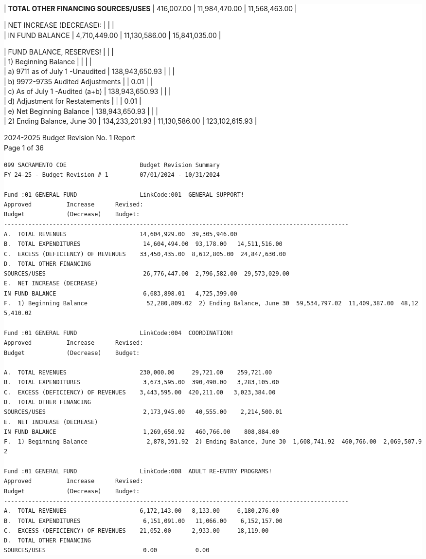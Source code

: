 | **TOTAL OTHER FINANCING SOURCES/USES** | 416,007.00 | 11,984,470.00 | 11,568,463.00 |  

| NET INCREASE (DECREASE): |          |          |  
| IN FUND BALANCE | 4,710,449.00 | 11,130,586.00 | 15,841,035.00 |  

| FUND BALANCE, RESERVES! |          |          |  
| 1) Beginning Balance |  |  |  |  
|  a)  9711 as of July 1 -Unaudited | 138,943,650.93 |  |  |  
|  b)  9972-9735 Audited Adjustments |  | 0.01 |  |  
|  c)  As of July 1 -Audited (a+b) | 138,943,650.93 |  |  |  
|  d)  Adjustment for Restatements |  |  | 0.01 |  
|  e)  Net Beginning Balance | 138,943,650.93 |  |  |  
| 2) Ending Balance, June 30 | 134,233,201.93 | 11,130,586.00 | 123,102,615.93 |  

2024-2025 Budget Revision No. 1 Report  
Page 1 of 36

```
099 SACRAMENTO COE                     Budget Revision Summary
FY 24-25 - Budget Revision # 1         07/01/2024 - 10/31/2024

Fund :01 GENERAL FUND                  LinkCode:001  GENERAL SUPPORT!
Approved          Increase      Revised:
Budget            (Decrease)    Budget:
---------------------------------------------------------------------------------------------------
A.  TOTAL REVENUES                     14,604,929.00  39,305,946.00
B.  TOTAL EXPENDITURES                  14,604,494.00  93,178.00   14,511,516.00
C.  EXCESS (DEFICIENCY) OF REVENUES    33,450,435.00  8,612,805.00  24,847,630.00
D.  TOTAL OTHER FINANCING
SOURCES/USES                            26,776,447.00  2,796,582.00  29,573,029.00
E.  NET INCREASE (DECREASE)
IN FUND BALANCE                         6,683,898.01   4,725,399.00
F.  1) Beginning Balance                 52,280,809.02  2) Ending Balance, June 30  59,534,797.02  11,409,387.00  48,125,410.02

Fund :01 GENERAL FUND                  LinkCode:004  COORDINATION!
Approved          Increase      Revised:
Budget            (Decrease)    Budget:
---------------------------------------------------------------------------------------------------
A.  TOTAL REVENUES                     230,000.00     29,721.00    259,721.00
B.  TOTAL EXPENDITURES                  3,673,595.00  390,490.00   3,283,105.00
C.  EXCESS (DEFICIENCY) OF REVENUES    3,443,595.00  420,211.00   3,023,384.00
D.  TOTAL OTHER FINANCING
SOURCES/USES                            2,173,945.00   40,555.00    2,214,500.01
E.  NET INCREASE (DECREASE)
IN FUND BALANCE                         1,269,650.92   460,766.00    808,884.00
F.  1) Beginning Balance                 2,878,391.92  2) Ending Balance, June 30  1,608,741.92  460,766.00  2,069,507.92

Fund :01 GENERAL FUND                  LinkCode:008  ADULT RE-ENTRY PROGRAMS!
Approved          Increase      Revised:
Budget            (Decrease)    Budget:
---------------------------------------------------------------------------------------------------
A.  TOTAL REVENUES                     6,172,143.00   8,133.00     6,180,276.00
B.  TOTAL EXPENDITURES                  6,151,091.00   11,066.00    6,152,157.00
C.  EXCESS (DEFICIENCY) OF REVENUES    21,052.00      2,933.00     18,119.00
D.  TOTAL OTHER FINANCING
SOURCES/USES                            0.00           0.00
```